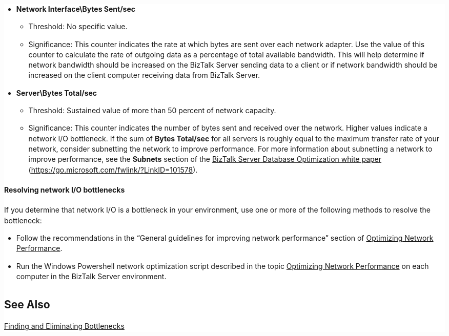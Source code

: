 -   **Network Interface\Bytes Sent/sec**

    -   Threshold: No specific value.

    -   Significance: This counter indicates the rate at which bytes are sent over each network adapter. Use the value of this counter to calculate the rate of outgoing data as a percentage of total available bandwidth. This will help determine if network bandwidth should be increased on the BizTalk Server sending data to a client or if network bandwidth should be increased on the client computer receiving data from BizTalk Server.

-   **Server\Bytes Total/sec**

    -   Threshold: Sustained value of more than 50 percent of network capacity.

    -   Significance: This counter indicates the number of bytes sent and received over the network. Higher values indicate a network I/O bottleneck. If the sum of **Bytes Total/sec** for all servers is roughly equal to the maximum transfer rate of your network, consider subnetting the network to improve performance. For more information about subnetting a network to improve performance, see the **Subnets** section of the [BizTalk Server Database Optimization white paper](https://go.microsoft.com/fwlink/?LinkID=101578) (https://go.microsoft.com/fwlink/?LinkID=101578).

#### Resolving network I/O bottlenecks
 If you determine that network I/O is a bottleneck in your environment, use one or more of the following methods to resolve the bottleneck:

-   Follow the recommendations in the “General guidelines for improving network performance” section of [Optimizing Network Performance](~/technical-guides/optimizing-network-performance.md).

-   Run the Windows Powershell network optimization script described in the topic [Optimizing Network Performance](~/technical-guides/optimizing-network-performance.md) on each computer in the BizTalk Server environment.

## See Also
 [Finding and Eliminating Bottlenecks](~/technical-guides/finding-and-eliminating-bottlenecks.md)
